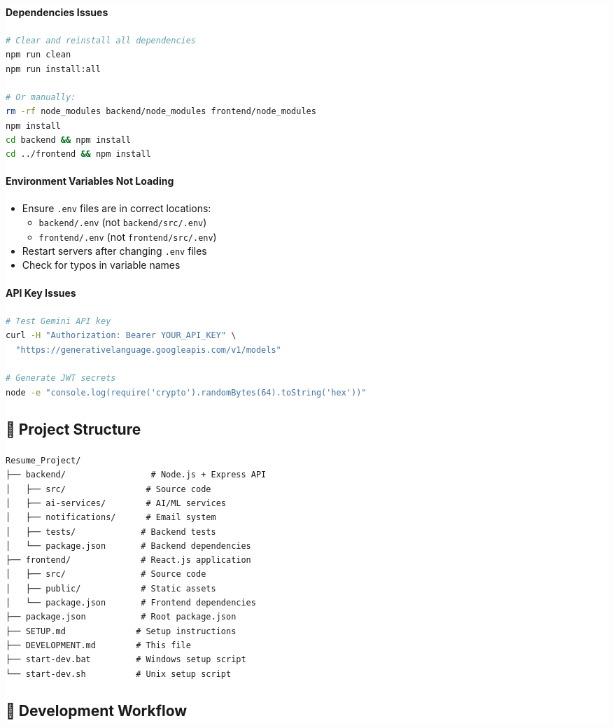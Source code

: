#### **Dependencies Issues**
```bash
# Clear and reinstall all dependencies
npm run clean
npm run install:all

# Or manually:
rm -rf node_modules backend/node_modules frontend/node_modules
npm install
cd backend && npm install
cd ../frontend && npm install
```

#### **Environment Variables Not Loading**
- Ensure `.env` files are in correct locations:
  - `backend/.env` (not `backend/src/.env`)
  - `frontend/.env` (not `frontend/src/.env`)
- Restart servers after changing `.env` files
- Check for typos in variable names

#### **API Key Issues**
```bash
# Test Gemini API key
curl -H "Authorization: Bearer YOUR_API_KEY" \
  "https://generativelanguage.googleapis.com/v1/models"

# Generate JWT secrets
node -e "console.log(require('crypto').randomBytes(64).toString('hex'))"
```

## 📁 Project Structure

```
Resume_Project/
├── backend/                 # Node.js + Express API
│   ├── src/                # Source code
│   ├── ai-services/        # AI/ML services
│   ├── notifications/      # Email system
│   ├── tests/             # Backend tests
│   └── package.json       # Backend dependencies
├── frontend/              # React.js application
│   ├── src/               # Source code
│   ├── public/            # Static assets
│   └── package.json       # Frontend dependencies
├── package.json           # Root package.json
├── SETUP.md              # Setup instructions
├── DEVELOPMENT.md        # This file
├── start-dev.bat         # Windows setup script
└── start-dev.sh          # Unix setup script
```

## 🎯 Development Workflow
